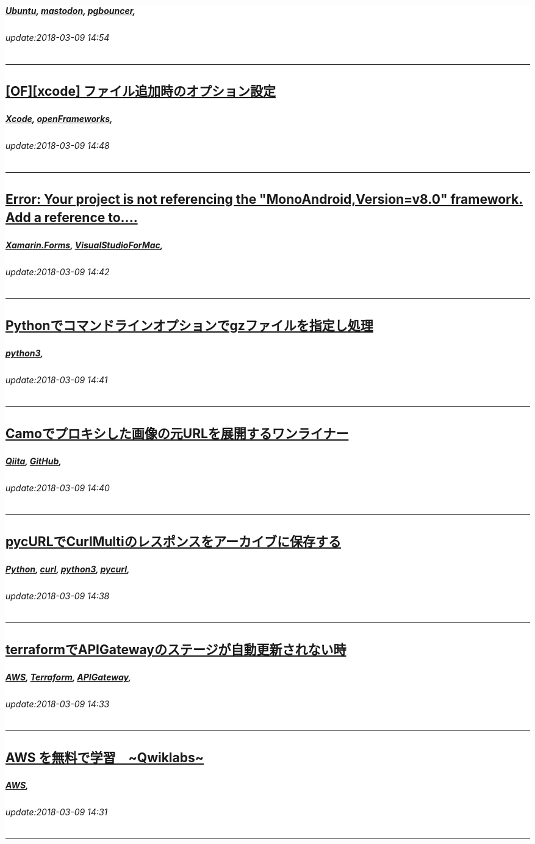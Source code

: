 ##### [Ubuntu](https://qiita.com/tags/Ubuntu), [mastodon](https://qiita.com/tags/mastodon), [pgbouncer](https://qiita.com/tags/pgbouncer), 
###### update:2018-03-09 14:54
---
## [[OF][xcode] ファイル追加時のオプション設定](https://qiita.com/pear/items/320f7d879cad363cd8e9)
##### [Xcode](https://qiita.com/tags/Xcode), [openFrameworks](https://qiita.com/tags/openFrameworks), 
###### update:2018-03-09 14:48
---
## [Error: Your project is not referencing the "MonoAndroid,Version=v8.0" framework. Add a reference to....](https://qiita.com/Frog_woman/items/6164a3bf4bd175ccc764)
##### [Xamarin.Forms](https://qiita.com/tags/Xamarin.Forms), [VisualStudioForMac](https://qiita.com/tags/VisualStudioForMac), 
###### update:2018-03-09 14:42
---
## [Pythonでコマンドラインオプションでgzファイルを指定し処理](https://qiita.com/mmt_eun/items/455004295fb127f9a545)
##### [python3](https://qiita.com/tags/python3), 
###### update:2018-03-09 14:41
---
## [Camoでプロキシした画像の元URLを展開するワンライナー](https://qiita.com/tomoasleep/items/c5cfa16e9ea9e9306e23)
##### [Qiita](https://qiita.com/tags/Qiita), [GitHub](https://qiita.com/tags/GitHub), 
###### update:2018-03-09 14:40
---
## [pycURLでCurlMultiのレスポンスをアーカイブに保存する](https://qiita.com/koshian2/items/b01653e6db897105c5ac)
##### [Python](https://qiita.com/tags/Python), [curl](https://qiita.com/tags/curl), [python3](https://qiita.com/tags/python3), [pycurl](https://qiita.com/tags/pycurl), 
###### update:2018-03-09 14:38
---
## [terraformでAPIGatewayのステージが自動更新されない時](https://qiita.com/ys_tydy/items/1783d7e6ed290239ec8e)
##### [AWS](https://qiita.com/tags/AWS), [Terraform](https://qiita.com/tags/Terraform), [APIGateway](https://qiita.com/tags/APIGateway), 
###### update:2018-03-09 14:33
---
## [AWS を無料で学習　~Qwiklabs~](https://qiita.com/ke1ta/items/c7e16e1a4ede5e6e1963)
##### [AWS](https://qiita.com/tags/AWS), 
###### update:2018-03-09 14:31
---